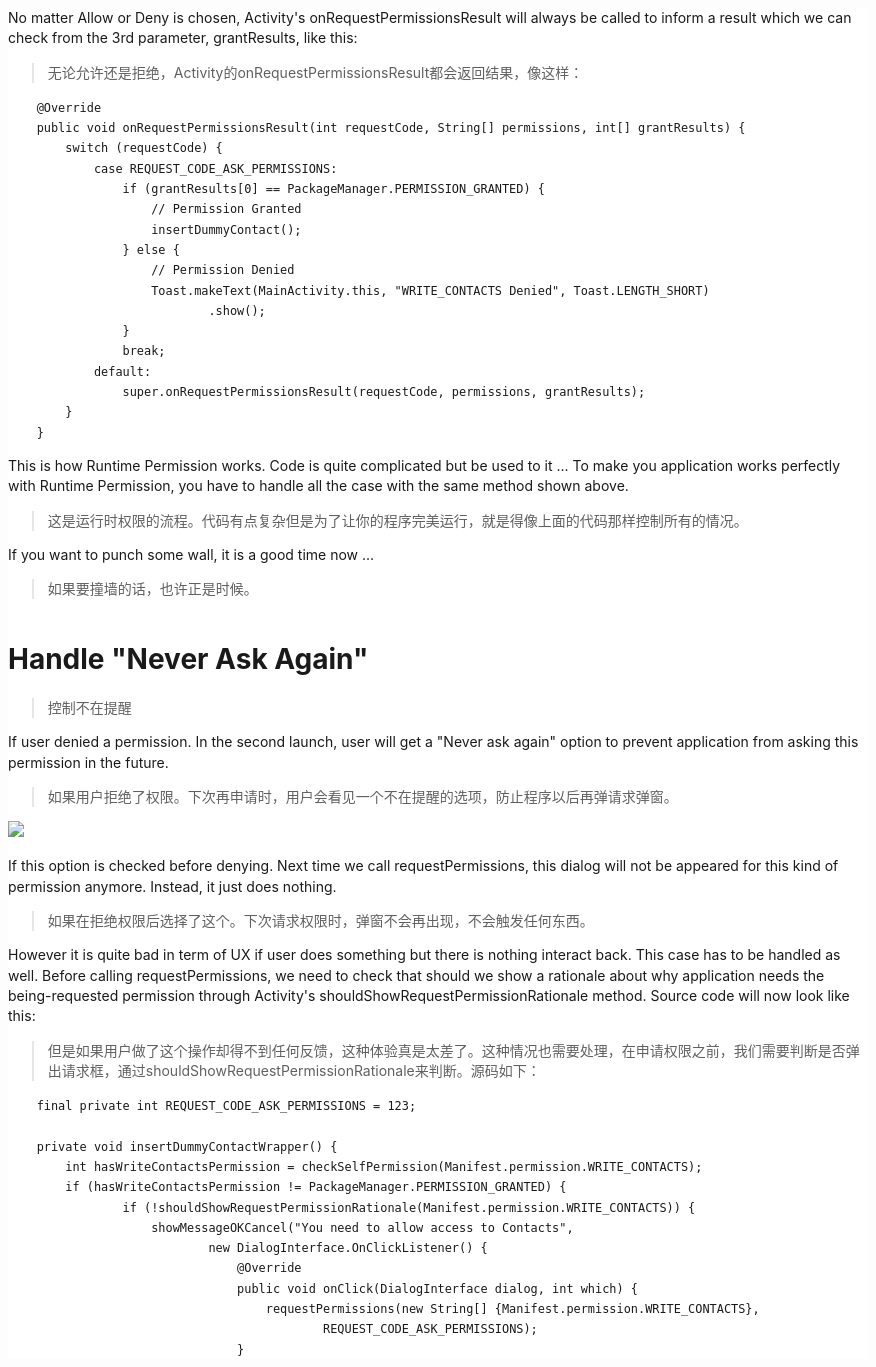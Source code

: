 No matter Allow or Deny is chosen, Activity's onRequestPermissionsResult will always be called to inform a result which we can check from the 3rd parameter, grantResults, like this:
> 无论允许还是拒绝，Activity的onRequestPermissionsResult都会返回结果，像这样：
```
    @Override
    public void onRequestPermissionsResult(int requestCode, String[] permissions, int[] grantResults) {
        switch (requestCode) {
            case REQUEST_CODE_ASK_PERMISSIONS:
                if (grantResults[0] == PackageManager.PERMISSION_GRANTED) {
                    // Permission Granted
                    insertDummyContact();
                } else {
                    // Permission Denied
                    Toast.makeText(MainActivity.this, "WRITE_CONTACTS Denied", Toast.LENGTH_SHORT)
                            .show();
                }
                break;
            default:
                super.onRequestPermissionsResult(requestCode, permissions, grantResults);
        }
    }
```
This is how Runtime Permission works. Code is quite complicated but be used to it ... To make you application works perfectly with Runtime Permission, you have to handle all the case with the same method shown above.
> 这是运行时权限的流程。代码有点复杂但是为了让你的程序完美运行，就是得像上面的代码那样控制所有的情况。

If you want to punch some wall, it is a good time now ...
> 如果要撞墙的话，也许正是时候。

# Handle "Never Ask Again"
> 控制不在提醒

If user denied a permission. In the second launch, user will get a "Never ask again" option to prevent application from asking this permission in the future.
> 如果用户拒绝了权限。下次再申请时，用户会看见一个不在提醒的选项，防止程序以后再弹请求弹窗。

![](https://inthecheesefactory.com/uploads/source/blog/mpermission/neveraskagain.jpg)

If this option is checked before denying. Next time we call requestPermissions, this dialog will not be appeared for this kind of permission anymore. Instead, it just does nothing.
> 如果在拒绝权限后选择了这个。下次请求权限时，弹窗不会再出现，不会触发任何东西。

However it is quite bad in term of UX if user does something but there is nothing interact back. This case has to be handled as well. Before calling requestPermissions, we need to check that should we show a rationale about why application needs the being-requested permission through Activity's shouldShowRequestPermissionRationale method. Source code will now look like this:
> 但是如果用户做了这个操作却得不到任何反馈，这种体验真是太差了。这种情况也需要处理，在申请权限之前，我们需要判断是否弹出请求框，通过shouldShowRequestPermissionRationale来判断。源码如下：
```
    final private int REQUEST_CODE_ASK_PERMISSIONS = 123;

    private void insertDummyContactWrapper() {
        int hasWriteContactsPermission = checkSelfPermission(Manifest.permission.WRITE_CONTACTS);
        if (hasWriteContactsPermission != PackageManager.PERMISSION_GRANTED) {
                if (!shouldShowRequestPermissionRationale(Manifest.permission.WRITE_CONTACTS)) {
                    showMessageOKCancel("You need to allow access to Contacts",
                            new DialogInterface.OnClickListener() {
                                @Override
                                public void onClick(DialogInterface dialog, int which) {
                                    requestPermissions(new String[] {Manifest.permission.WRITE_CONTACTS},
                                            REQUEST_CODE_ASK_PERMISSIONS);
                                }
```